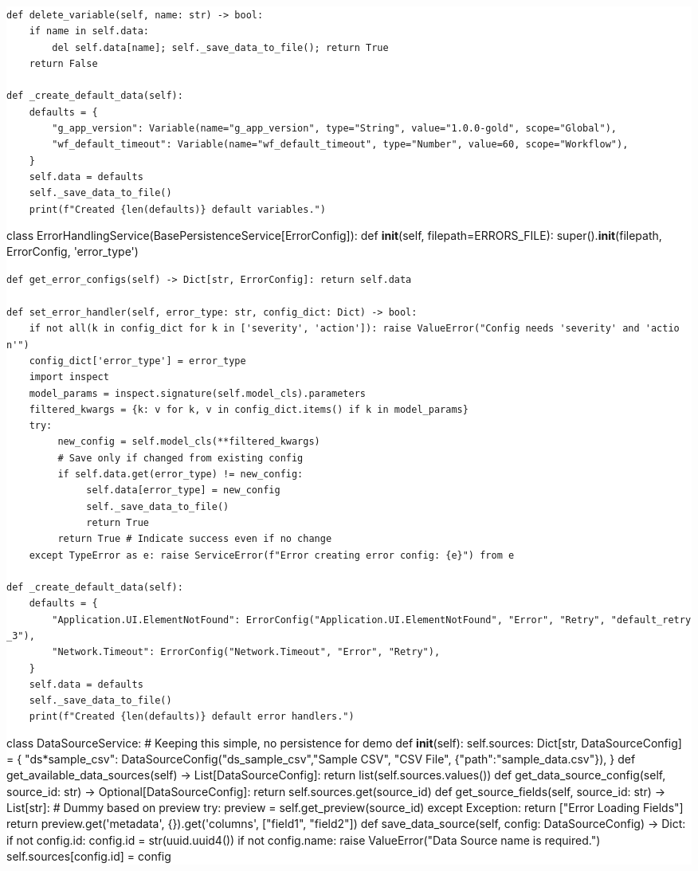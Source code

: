     def delete_variable(self, name: str) -> bool:
        if name in self.data:
            del self.data[name]; self._save_data_to_file(); return True
        return False

    def _create_default_data(self):
        defaults = {
            "g_app_version": Variable(name="g_app_version", type="String", value="1.0.0-gold", scope="Global"),
            "wf_default_timeout": Variable(name="wf_default_timeout", type="Number", value=60, scope="Workflow"),
        }
        self.data = defaults
        self._save_data_to_file()
        print(f"Created {len(defaults)} default variables.")

class ErrorHandlingService(BasePersistenceService[ErrorConfig]):
def **init**(self, filepath=ERRORS_FILE):
super().**init**(filepath, ErrorConfig, 'error_type')

    def get_error_configs(self) -> Dict[str, ErrorConfig]: return self.data

    def set_error_handler(self, error_type: str, config_dict: Dict) -> bool:
        if not all(k in config_dict for k in ['severity', 'action']): raise ValueError("Config needs 'severity' and 'action'")
        config_dict['error_type'] = error_type
        import inspect
        model_params = inspect.signature(self.model_cls).parameters
        filtered_kwargs = {k: v for k, v in config_dict.items() if k in model_params}
        try:
             new_config = self.model_cls(**filtered_kwargs)
             # Save only if changed from existing config
             if self.data.get(error_type) != new_config:
                  self.data[error_type] = new_config
                  self._save_data_to_file()
                  return True
             return True # Indicate success even if no change
        except TypeError as e: raise ServiceError(f"Error creating error config: {e}") from e

    def _create_default_data(self):
        defaults = {
            "Application.UI.ElementNotFound": ErrorConfig("Application.UI.ElementNotFound", "Error", "Retry", "default_retry_3"),
            "Network.Timeout": ErrorConfig("Network.Timeout", "Error", "Retry"),
        }
        self.data = defaults
        self._save_data_to_file()
        print(f"Created {len(defaults)} default error handlers.")

class DataSourceService: # Keeping this simple, no persistence for demo
def **init**(self):
self.sources: Dict[str, DataSourceConfig] = {
"ds*sample_csv": DataSourceConfig("ds_sample_csv","Sample CSV", "CSV File", {"path":"sample_data.csv"}),
}
def get_available_data_sources(self) -> List[DataSourceConfig]: return list(self.sources.values())
def get_data_source_config(self, source_id: str) -> Optional[DataSourceConfig]: return self.sources.get(source_id)
def get_source_fields(self, source_id: str) -> List[str]: # Dummy based on preview
try: preview = self.get_preview(source_id)
except Exception: return ["Error Loading Fields"]
return preview.get('metadata', {}).get('columns', ["field1", "field2"])
def save_data_source(self, config: DataSourceConfig) -> Dict:
if not config.id: config.id = str(uuid.uuid4())
if not config.name: raise ValueError("Data Source name is required.")
self.sources[config.id] = config